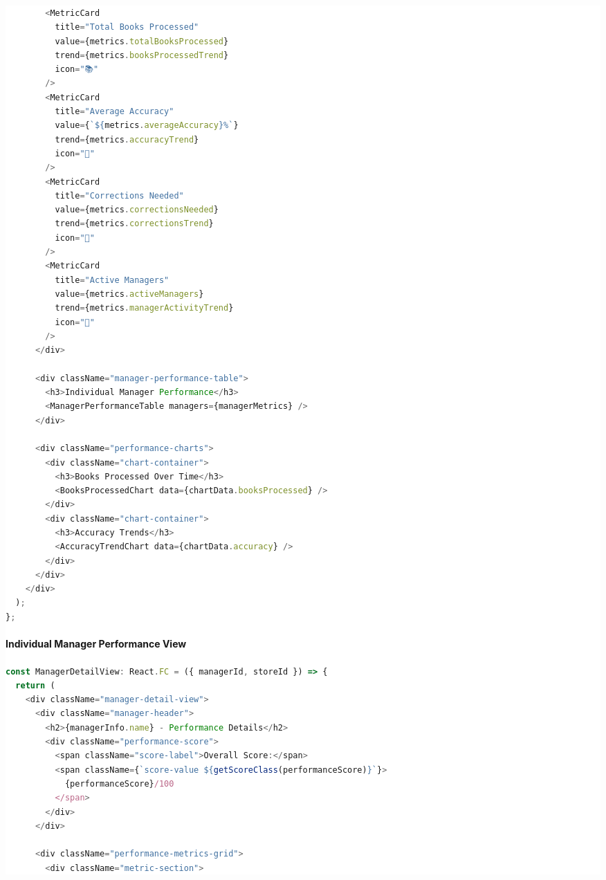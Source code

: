```typescript
        <MetricCard
          title="Total Books Processed"
          value={metrics.totalBooksProcessed}
          trend={metrics.booksProcessedTrend}
          icon="📚"
        />
        <MetricCard
          title="Average Accuracy"
          value={`${metrics.averageAccuracy}%`}
          trend={metrics.accuracyTrend}
          icon="🎯"
        />
        <MetricCard
          title="Corrections Needed"
          value={metrics.correctionsNeeded}
          trend={metrics.correctionsTrend}
          icon="🔧"
        />
        <MetricCard
          title="Active Managers"
          value={metrics.activeManagers}
          trend={metrics.managerActivityTrend}
          icon="👤"
        />
      </div>

      <div className="manager-performance-table">
        <h3>Individual Manager Performance</h3>
        <ManagerPerformanceTable managers={managerMetrics} />
      </div>

      <div className="performance-charts">
        <div className="chart-container">
          <h3>Books Processed Over Time</h3>
          <BooksProcessedChart data={chartData.booksProcessed} />
        </div>
        <div className="chart-container">
          <h3>Accuracy Trends</h3>
          <AccuracyTrendChart data={chartData.accuracy} />
        </div>
      </div>
    </div>
  );
};
```

#### **Individual Manager Performance View**
```typescript
const ManagerDetailView: React.FC = ({ managerId, storeId }) => {
  return (
    <div className="manager-detail-view">
      <div className="manager-header">
        <h2>{managerInfo.name} - Performance Details</h2>
        <div className="performance-score">
          <span className="score-label">Overall Score:</span>
          <span className={`score-value ${getScoreClass(performanceScore)}`}>
            {performanceScore}/100
          </span>
        </div>
      </div>

      <div className="performance-metrics-grid">
        <div className="metric-section">
```